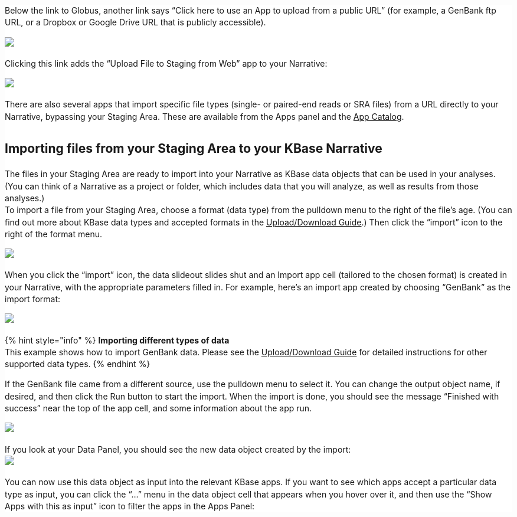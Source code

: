 Below the link to Globus, another link says “Click here to use an App to upload from a public URL” \(for example, a GenBank ftp URL, or a Dropbox or Google Drive URL that is publicly accessible\).

![](https://kbase.us/wp-content/uploads/2018/01/load-from-url.png)

Clicking this link adds the “Upload File to Staging from Web” app to your Narrative:

![](https://kbase.us/wp-content/uploads/2018/01/image23-1.png)

There are also several apps that import specific file types \(single- or paired-end reads or SRA files\) from a URL directly to your Narrative, bypassing your Staging Area. These are available from the Apps panel and the [App Catalog](https://narrative.kbase.us/#appcatalog).

## Importing files from your Staging Area to your KBase Narrative

The files in your Staging Area are ready to import into your Narrative as KBase data objects that can be used in your analyses. \(You can think of a Narrative as a project or folder, which includes data that you will analyze, as well as results from those analyses.\)  
To import a file from your Staging Area, choose a format \(data type\) from the pulldown menu to the right of the file’s age. \(You can find out more about KBase data types and accepted formats in the [Upload/Download Guide](https://kbase.us/data-upload-download-guide/).\) Then click the “import” icon to the right of the format menu.

![](https://kbase.us/wp-content/uploads/2018/01/image11.png)

When you click the “import” icon, the data slideout slides shut and an Import app cell \(tailored to the chosen format\) is created in your Narrative, with the appropriate parameters filled in. For example, here’s an import app created by choosing “GenBank” as the import format:

![](https://kbase.us/wp-content/uploads/2018/01/image6.png)

{% hint style="info" %}
**Importing different types of data**  
This example shows how to import GenBank data. Please see the [Upload/Download Guide](https://kbase.us/data-upload-download-guide/) for detailed instructions for other supported data types.
{% endhint %}

If the GenBank file came from a different source, use the pulldown menu to select it. You can change the output object name, if desired, and then click the Run button to start the import. When the import is done, you should see the message “Finished with success” near the top of the app cell, and some information about the app run.

![](https://kbase.us/wp-content/uploads/2018/01/image2.png)

If you look at your Data Panel, you should see the new data object created by the import:  
[![](https://kbase.us/wp-content/uploads/2018/01/image1.png)](https://kbase.us/wp-content/uploads/2018/01/image1.png)

You can now use this data object as input into the relevant KBase apps. If you want to see which apps accept a particular data type as input, you can click the “…” menu in the data object cell that appears when you hover over it, and then use the “Show Apps with this as input” icon to filter the apps in the Apps Panel:
